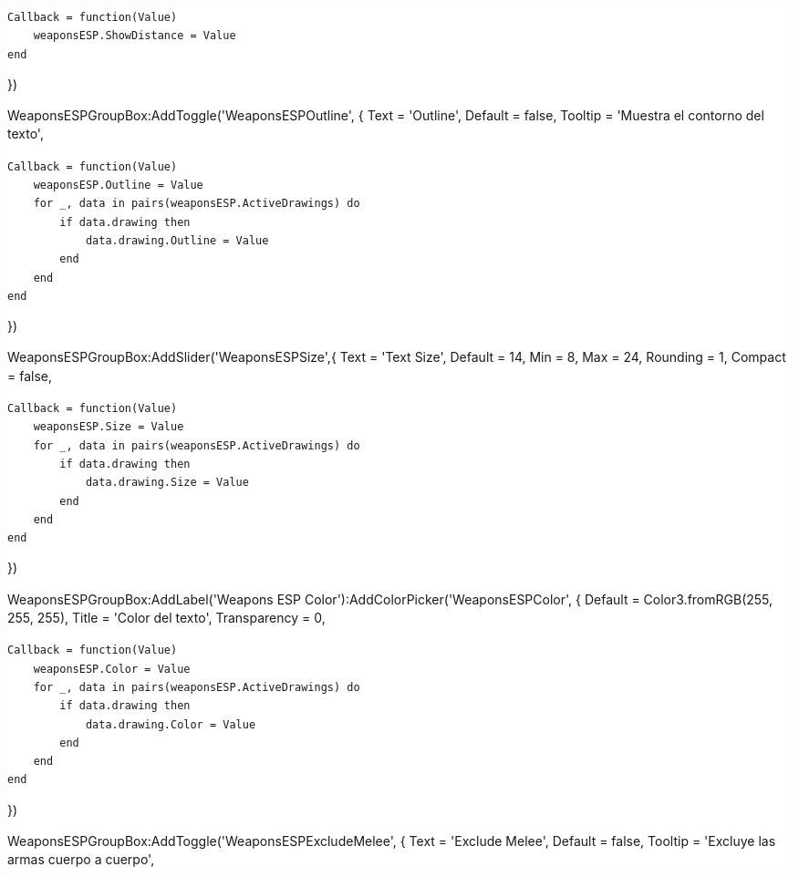     Callback = function(Value)
        weaponsESP.ShowDistance = Value
    end
})

WeaponsESPGroupBox:AddToggle('WeaponsESPOutline', {
    Text = 'Outline',
    Default = false,
    Tooltip = 'Muestra el contorno del texto',
    
    Callback = function(Value)
        weaponsESP.Outline = Value
        for _, data in pairs(weaponsESP.ActiveDrawings) do
            if data.drawing then
                data.drawing.Outline = Value
            end
        end
    end
})

WeaponsESPGroupBox:AddSlider('WeaponsESPSize',{
    Text = 'Text Size',
    Default = 14,
    Min = 8,
    Max = 24,
    Rounding = 1,
    Compact = false,
    
    Callback = function(Value)
        weaponsESP.Size = Value
        for _, data in pairs(weaponsESP.ActiveDrawings) do
            if data.drawing then
                data.drawing.Size = Value
            end
        end
    end
})

WeaponsESPGroupBox:AddLabel('Weapons ESP Color'):AddColorPicker('WeaponsESPColor', {
    Default = Color3.fromRGB(255, 255, 255),
    Title = 'Color del texto',
    Transparency = 0,
    
    Callback = function(Value)
        weaponsESP.Color = Value
        for _, data in pairs(weaponsESP.ActiveDrawings) do
            if data.drawing then
                data.drawing.Color = Value
            end
        end
    end
})

WeaponsESPGroupBox:AddToggle('WeaponsESPExcludeMelee', {
    Text = 'Exclude Melee',
    Default = false,
    Tooltip = 'Excluye las armas cuerpo a cuerpo',
    